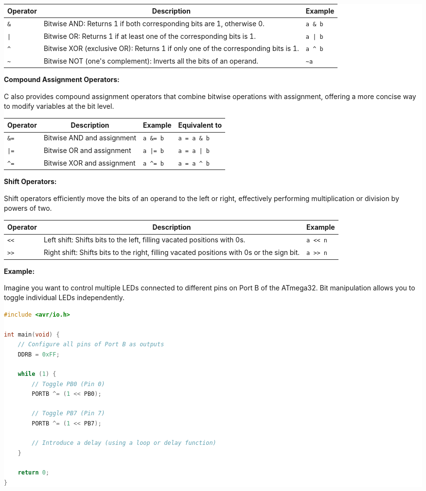 | Operator | Description                                                                 | Example     |
|----------|-----------------------------------------------------------------------------|-------------|
| `&`      | Bitwise AND: Returns 1 if both corresponding bits are 1, otherwise 0.      | `a & b`     |
| `\|`     | Bitwise OR: Returns 1 if at least one of the corresponding bits is 1.       | `a \| b`    |
| `^`      | Bitwise XOR (exclusive OR): Returns 1 if only one of the corresponding bits is 1. | `a ^ b`    |
| `~`      | Bitwise NOT (one's complement): Inverts all the bits of an operand.          | `~a`       |

**Compound Assignment Operators:**

C also provides compound assignment operators that combine bitwise operations with assignment, offering a more concise way to modify variables at the bit level.

| Operator | Description                                                    | Example   | Equivalent to   |
|----------|----------------------------------------------------------------|-----------|-----------------|
| `&=`     | Bitwise AND and assignment                                       | `a &= b`  | `a = a & b`     |
| `\|=`    | Bitwise OR and assignment                                        | `a \|= b` | `a = a \| b`    |
| `^=`     | Bitwise XOR and assignment                                       | `a ^= b`  | `a = a ^ b`     |

**Shift Operators:**

Shift operators efficiently move the bits of an operand to the left or right, effectively performing multiplication or division by powers of two.

| Operator | Description                                                                 | Example       |
|----------|-----------------------------------------------------------------------------|---------------|
| `<<`     | Left shift: Shifts bits to the left, filling vacated positions with 0s.      | `a << n`      |
| `>>`     | Right shift: Shifts bits to the right, filling vacated positions with 0s or the sign bit. | `a >> n`      |

**Example:**

Imagine you want to control multiple LEDs connected to different pins on Port B of the ATmega32. Bit manipulation allows you to toggle individual LEDs independently.

```c
#include <avr/io.h>

int main(void) {
    // Configure all pins of Port B as outputs
    DDRB = 0xFF; 

    while (1) {
        // Toggle PB0 (Pin 0)
        PORTB ^= (1 << PB0);

        // Toggle PB7 (Pin 7)
        PORTB ^= (1 << PB7);

        // Introduce a delay (using a loop or delay function)
    }

    return 0; 
}
```
